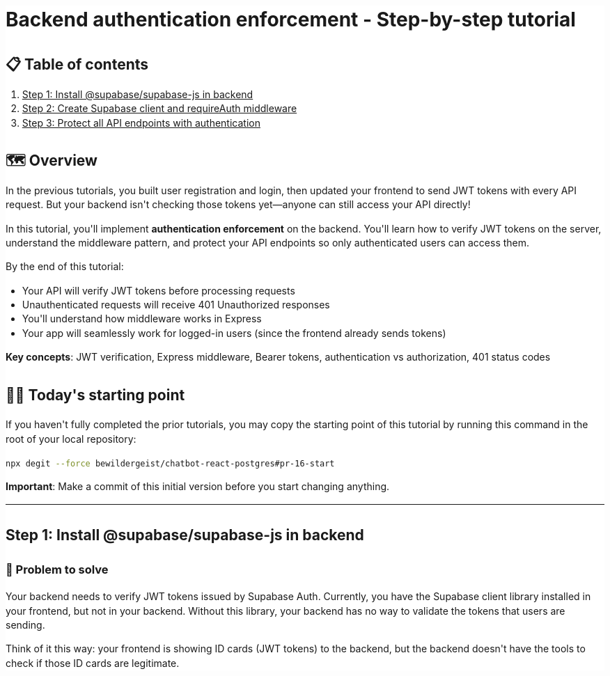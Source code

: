 # Backend authentication enforcement - Step-by-step tutorial

## 📋 Table of contents

1. [Step 1: Install @supabase/supabase-js in backend](#step-1)
2. [Step 2: Create Supabase client and requireAuth middleware](#step-2)
3. [Step 3: Protect all API endpoints with authentication](#step-3)

## 🗺️ Overview

In the previous tutorials, you built user registration and login, then updated your frontend to send JWT tokens with every API request. But your backend isn't checking those tokens yet—anyone can still access your API directly!

In this tutorial, you'll implement **authentication enforcement** on the backend. You'll learn how to verify JWT tokens on the server, understand the middleware pattern, and protect your API endpoints so only authenticated users can access them.

By the end of this tutorial:

- Your API will verify JWT tokens before processing requests
- Unauthenticated requests will receive 401 Unauthorized responses
- You'll understand how middleware works in Express
- Your app will seamlessly work for logged-in users (since the frontend already sends tokens)

**Key concepts**: JWT verification, Express middleware, Bearer tokens, authentication vs authorization, 401 status codes

## 🧑‍💻 Today's starting point

If you haven't fully completed the prior tutorials, you may copy the starting point of this tutorial by running this command in the root of your local repository:

```bash
npx degit --force bewildergeist/chatbot-react-postgres#pr-16-start
```

**Important**: Make a commit of this initial version before you start changing anything.

---

<a name="step-1"></a>

## Step 1: Install @supabase/supabase-js in backend

### 🤔 Problem to solve

Your backend needs to verify JWT tokens issued by Supabase Auth. Currently, you have the Supabase client library installed in your frontend, but not in your backend. Without this library, your backend has no way to validate the tokens that users are sending.

Think of it this way: your frontend is showing ID cards (JWT tokens) to the backend, but the backend doesn't have the tools to check if those ID cards are legitimate.
